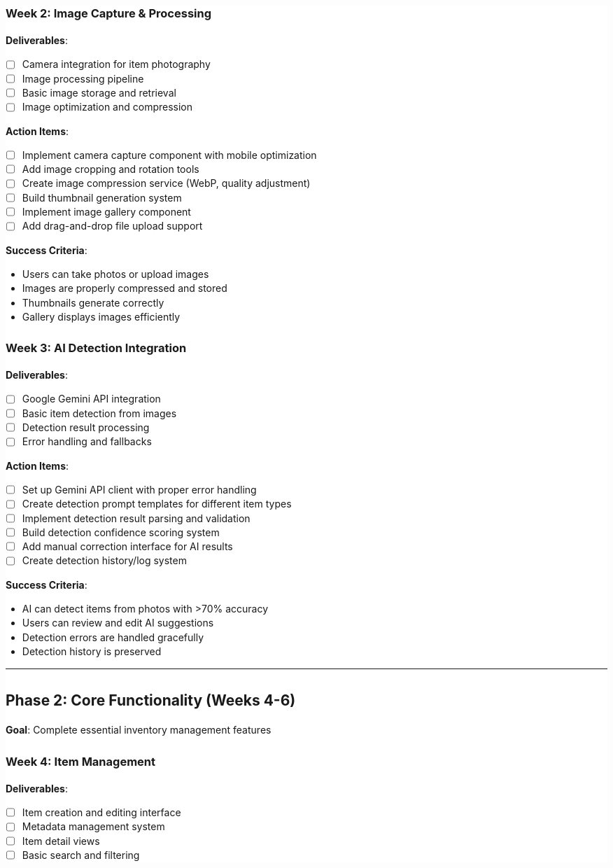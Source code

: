 ### Week 2: Image Capture & Processing
**Deliverables**:
- [ ] Camera integration for item photography
- [ ] Image processing pipeline
- [ ] Basic image storage and retrieval
- [ ] Image optimization and compression

**Action Items**:
- [ ] Implement camera capture component with mobile optimization
- [ ] Add image cropping and rotation tools
- [ ] Create image compression service (WebP, quality adjustment)
- [ ] Build thumbnail generation system
- [ ] Implement image gallery component
- [ ] Add drag-and-drop file upload support

**Success Criteria**:
- Users can take photos or upload images
- Images are properly compressed and stored
- Thumbnails generate correctly
- Gallery displays images efficiently

### Week 3: AI Detection Integration
**Deliverables**:
- [ ] Google Gemini API integration
- [ ] Basic item detection from images
- [ ] Detection result processing
- [ ] Error handling and fallbacks

**Action Items**:
- [ ] Set up Gemini API client with proper error handling
- [ ] Create detection prompt templates for different item types
- [ ] Implement detection result parsing and validation
- [ ] Build detection confidence scoring system
- [ ] Add manual correction interface for AI results
- [ ] Create detection history/log system

**Success Criteria**:
- AI can detect items from photos with >70% accuracy
- Users can review and edit AI suggestions
- Detection errors are handled gracefully
- Detection history is preserved

---

## Phase 2: Core Functionality (Weeks 4-6)
**Goal**: Complete essential inventory management features

### Week 4: Item Management
**Deliverables**:
- [ ] Item creation and editing interface
- [ ] Metadata management system
- [ ] Item detail views
- [ ] Basic search and filtering
